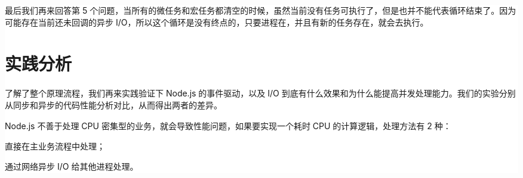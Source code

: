 最后我们再来回答第 5 个问题，当所有的微任务和宏任务都清空的时候，虽然当前没有任务可执行了，但是也并不能代表循环结束了。因为可能存在当前还未回调的异步 I/O，所以这个循环是没有终点的，只要进程在，并且有新的任务存在，就会去执行。

# 实践分析

了解了整个原理流程，我们再来实践验证下 Node.js 的事件驱动，以及 I/O 到底有什么效果和为什么能提高并发处理能力。我们的实验分别从同步和异步的代码性能分析对比，从而得出两者的差异。

Node.js 不善于处理 CPU 密集型的业务，就会导致性能问题，如果要实现一个耗时 CPU 的计算逻辑，处理方法有 2 种：

直接在主业务流程中处理；

通过网络异步 I/O 给其他进程处理。
